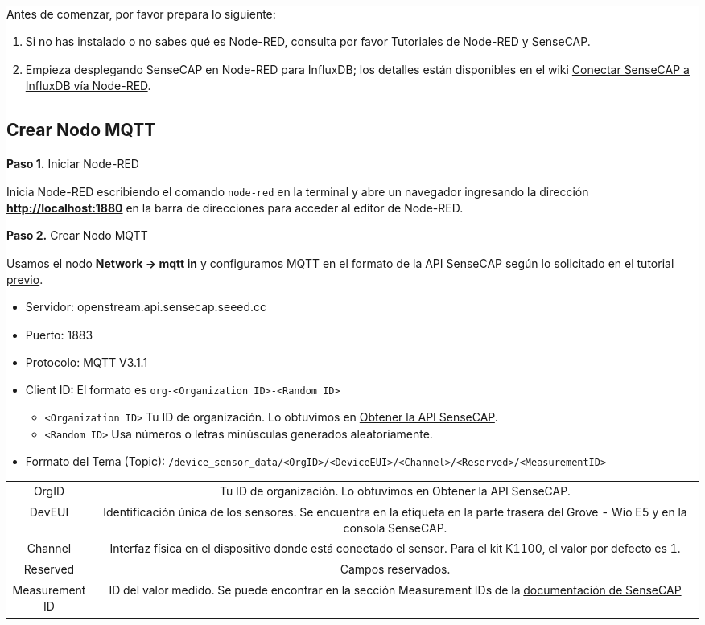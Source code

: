 Antes de comenzar, por favor prepara lo siguiente:

1. Si no has instalado o no sabes qué es Node-RED, consulta por favor [Tutoriales de Node-RED y SenseCAP](https://wiki.seeedstudio.com/K1100_sensecap_node-red/).

2. Empieza desplegando SenseCAP en Node-RED para InfluxDB; los detalles están disponibles en el wiki [Conectar SenseCAP a InfluxDB vía Node-RED](https://wiki.seeedstudio.com/K1100_SenseCAP_to_influxdb/).

## Crear Nodo MQTT

**Paso 1.** Iniciar Node-RED

Inicia Node-RED escribiendo el comando `node-red` en la terminal y abre un navegador ingresando la dirección **<http://localhost:1880>** en la barra de direcciones para acceder al editor de Node-RED.

**Paso 2.** Crear Nodo MQTT

Usamos el nodo **Network -> mqtt in** y configuramos MQTT en el formato de la API SenseCAP según lo solicitado en el [tutorial previo](https://wiki.seeedstudio.com/K1100_sensecap_node-red/#mqtt-node).

- Servidor: openstream.api.sensecap.seeed.cc  
- Puerto: 1883  
- Protocolo: MQTT V3.1.1  
- Client ID: El formato es `org-<Organization ID>-<Random ID>`  
  - `<Organization ID>` Tu ID de organización. Lo obtuvimos en [Obtener la API SenseCAP](/K1100_sensecap_node-red#get-the-sensecap-api).  
  - `<Random ID>` Usa números o letras minúsculas generados aleatoriamente.

- Formato del Tema (Topic): `/device_sensor_data/<OrgID>/<DeviceEUI>/<Channel>/<Reserved>/<MeasurementID>`

<table align="center">
  <tbody><tr>
      <td align="center">OrgID</td>
      <td align="center">Tu ID de organización. Lo obtuvimos en Obtener la API SenseCAP.</td>
    </tr>
    <tr>
      <td align="center">DevEUI</td>
      <td align="center">Identificación única de los sensores. Se encuentra en la etiqueta en la parte trasera del Grove - Wio E5 y en la consola SenseCAP.</td>
    </tr>
    <tr>
      <td align="center">Channel</td>
      <td align="center">Interfaz física en el dispositivo donde está conectado el sensor. Para el kit K1100, el valor por defecto es 1.</td>
    </tr>
    <tr>
      <td align="center">Reserved</td>
      <td align="center">Campos reservados.</td>
    </tr>
    <tr>
      <td align="center">MeasurementID</td>
      <td align="center">ID del valor medido. Se puede encontrar en la sección Measurement IDs de la <a href="https://sensecap-docs.seeed.cc/sensor_types_list.html" target="_blank">documentación de SenseCAP </a></td>
    </tr>
  </tbody></table>
